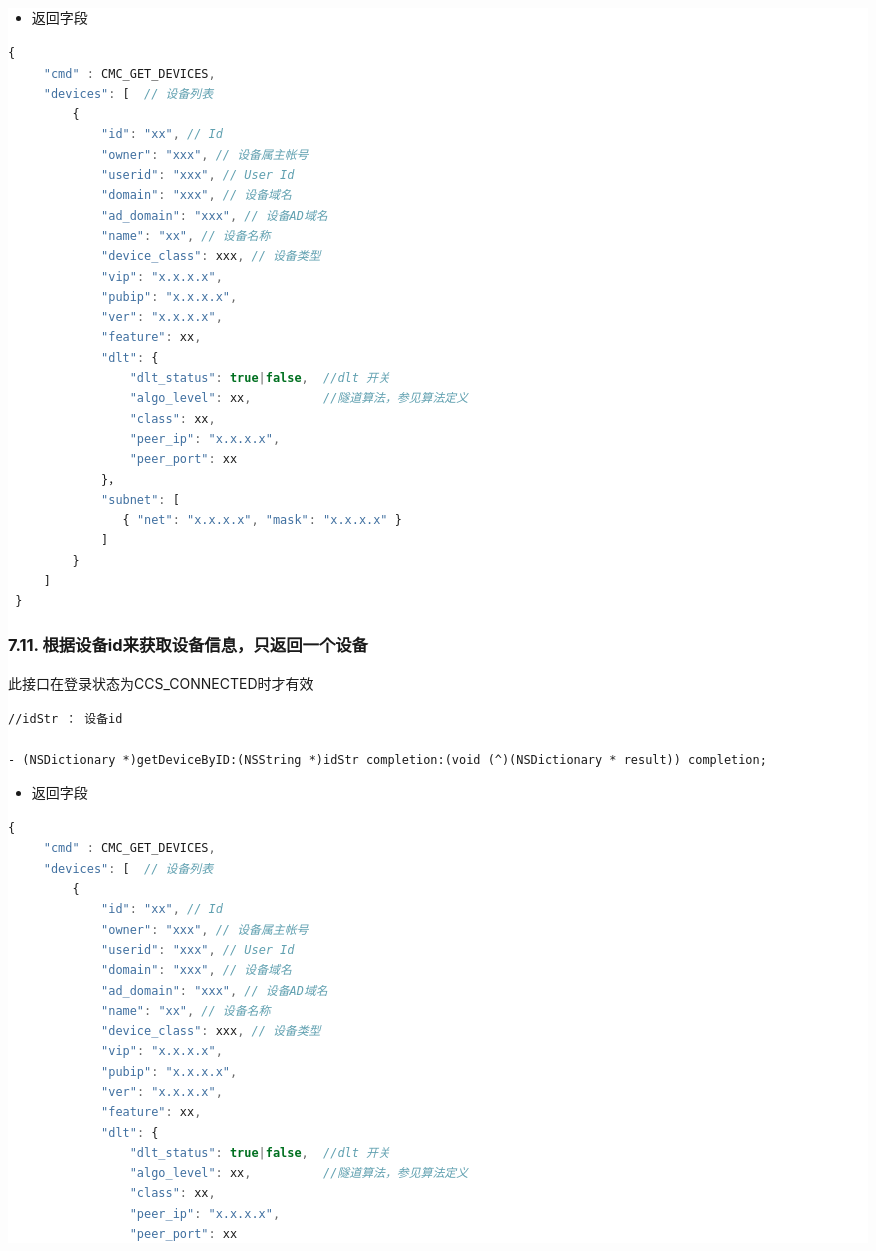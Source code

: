 - 返回字段

```js
{
     "cmd" : CMC_GET_DEVICES,
     "devices": [  // 设备列表
         {
             "id": "xx", // Id
             "owner": "xxx", // 设备属主帐号
             "userid": "xxx", // User Id
             "domain": "xxx", // 设备域名
             "ad_domain": "xxx", // 设备AD域名
             "name": "xx", // 设备名称
             "device_class": xxx, // 设备类型
             "vip": "x.x.x.x",
             "pubip": "x.x.x.x",
             "ver": "x.x.x.x",
             "feature": xx,
             "dlt": {
                 "dlt_status": true|false,  //dlt 开关
                 "algo_level": xx,          //隧道算法，参见算法定义
                 "class": xx,
                 "peer_ip": "x.x.x.x",
                 "peer_port": xx
             }，
             "subnet": [
                { "net": "x.x.x.x", "mask": "x.x.x.x" }
             ]
         }
     ]
 }
```
### 7.11. 根据设备id来获取设备信息，只返回一个设备
此接口在登录状态为CCS_CONNECTED时才有效

```objc
//idStr ： 设备id

- (NSDictionary *)getDeviceByID:(NSString *)idStr completion:(void (^)(NSDictionary * result)) completion;
```

- 返回字段

```js
{
     "cmd" : CMC_GET_DEVICES,
     "devices": [  // 设备列表
         {
             "id": "xx", // Id
             "owner": "xxx", // 设备属主帐号
             "userid": "xxx", // User Id
             "domain": "xxx", // 设备域名
             "ad_domain": "xxx", // 设备AD域名
             "name": "xx", // 设备名称
             "device_class": xxx, // 设备类型
             "vip": "x.x.x.x",
             "pubip": "x.x.x.x",
             "ver": "x.x.x.x",
             "feature": xx,
             "dlt": {
                 "dlt_status": true|false,  //dlt 开关
                 "algo_level": xx,          //隧道算法，参见算法定义
                 "class": xx,
                 "peer_ip": "x.x.x.x",
                 "peer_port": xx
```